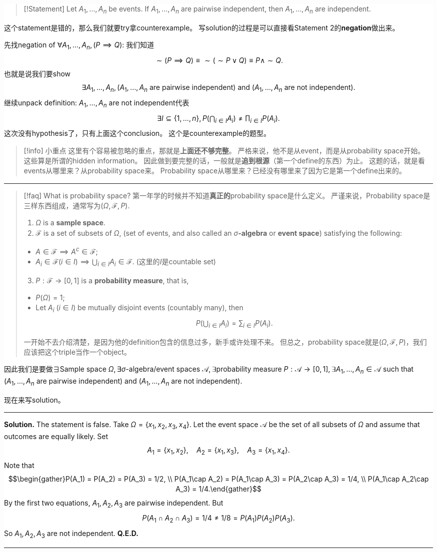 > [!Statement]
> Let $A_1,\dots, A_n$ be events. If $A_1,\dots, A_n$ are pairwise independent, then $A_1,\dots, A_n$ are independent.

这个statement是错的，那么我们就要try拿counterexample。
写solution的过程是可以直接看Statement 2的**negation**做出来。

先找negation of $\forall A_1,\dots, A_n,(P\implies Q)$:
我们知道$$\sim(P\implies Q)\equiv \sim(\sim P \vee Q)\equiv P\wedge \sim Q.$$也就是说我们要show 
$$\exists A_1,\dots, A_n, (A_1,\dots, A_n \text{ are pairwise independent})\text{ and }(A_1,\dots, A_n \text{ are not independent}).$$
继续unpack definition: $A_1,\dots, A_n \text{ are not independent}$代表$$\exists I\subseteq\{1,\dots,n\}, P\left(\bigcap_{i\in I}A_i\right) \neq \prod_{i\in I}P(A_i).$$
这次没有hypothesis了，只有上面这个conclusion。
这个是counterexample的题型。

> [!info] 小重点
> 这里有个容易被忽略的重点，那就是**上面还不够完整**。
> 严格来说，他不是从event，而是从probability space开始。
> 这些算是所谓的hidden information。
> 因此做到要完整的话，一般就是**追到根源**（第一个define的东西）为止。
> 这题的话，就是看events从哪里来？从probability space来。
> Probability space从哪里来？已经没有哪里来了因为它是第一个define出来的。

***

> [!faq] What is probability space?
>  第一年学的时候并不知道**真正的**probability space是什么定义。
>  严谨来说，Probability space是三样东西组成，通常写为$(\Omega, \mathcal{F}, P)$.
>  
>  1. $\Omega$ is a **sample space**.
>  2. $\mathcal{F}$ is a set of subsets of $\Omega$, (set of events, and also called an $\sigma$**-algebra** or **event space**) satisfying the following:
> 	- $A\in \mathcal{F}\implies A^c\in \mathcal{F}$;
> 	- $A_i\in\mathcal{F} (i\in I)\implies \bigcup_{i\in I}A_i\in\mathcal{F}$. (这里的$I$是countable set)
> 3. $P:\mathcal{F}\rightarrow [0,1]$ is a **probability measure**, that is,
> 	- $P(\Omega) = 1$;
> 	- Let $A_i$ $(i\in I)$ be mutually disjoint events (countably many), then$$P\left(\bigcup_{i\in I}A_i\right) = \sum_{i\in I}P(A_i).$$
> 
> 一开始不去介绍清楚，是因为他的definition包含的信息过多，新手或许处理不来。
> 但总之，probability space就是$(\Omega, \mathcal{F}, P)$，我们应该把这个triple当作一个object。

因此我们是要做$\exists\text{Sample space } \Omega, \exists \sigma\text{-algebra/event spaces } \mathcal{A} ,\exists\text{probability measure }P:\mathcal{A}\rightarrow[0,1], \exists A_1,\dots, A_n\in\mathcal{A}$ such that $(A_1,\dots, A_n \text{ are pairwise independent})\text{ and }(A_1,\dots, A_n \text{ are not independent}).$

现在来写solution。
***
**Solution.** The statement is false. Take $\Omega =\{x_1,x_2,x_3,x_4\}$. Let the event space $\mathcal{A}$ be the set of all subsets of $\Omega$ and assume that outcomes are equally likely. Set $$A_1 = \{x_1,x_2\},\quad A_2 = \{x_1,x_3\},\quad A_3 = \{x_1,x_4\}.$$Note that $$\begin{gather}P(A_1) = P(A_2) = P(A_3) = 1/2,
\\
P(A_1\cap A_2) = P(A_1\cap A_3) = P(A_2\cap A_3) = 1/4,
\\
P(A_1\cap A_2\cap A_3) = 1/4.\end{gather}$$By the first two equations, $A_1,A_2,A_3$ are pairwise independent. 
But $$P(A_1\cap A_2\cap A_3) = 1/4\neq 1/8 = P(A_1)P(A_2)P(A_3).$$So $A_1,A_2,A_3$ are not independent. **Q.E.D.**
***
